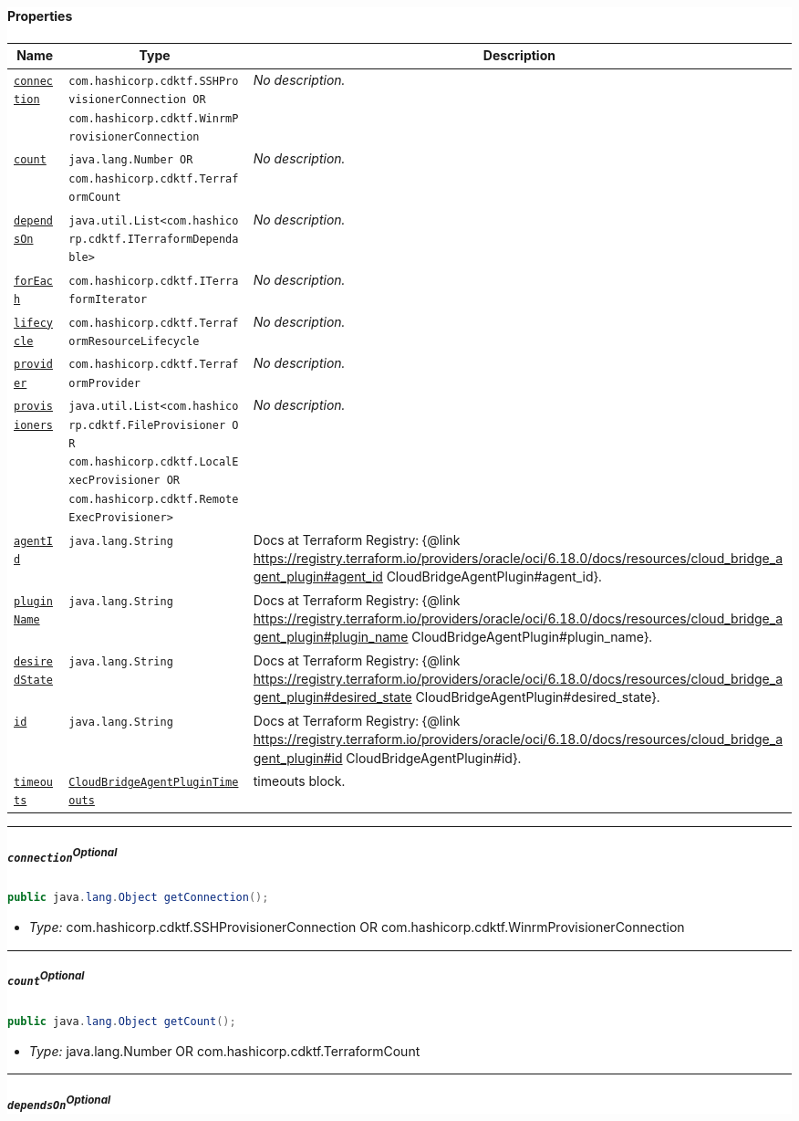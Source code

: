 #### Properties <a name="Properties" id="Properties"></a>

| **Name** | **Type** | **Description** |
| --- | --- | --- |
| <code><a href="#rhizo-co-terraform-provider-oci.cloudBridgeAgentPlugin.CloudBridgeAgentPluginConfig.property.connection">connection</a></code> | <code>com.hashicorp.cdktf.SSHProvisionerConnection OR com.hashicorp.cdktf.WinrmProvisionerConnection</code> | *No description.* |
| <code><a href="#rhizo-co-terraform-provider-oci.cloudBridgeAgentPlugin.CloudBridgeAgentPluginConfig.property.count">count</a></code> | <code>java.lang.Number OR com.hashicorp.cdktf.TerraformCount</code> | *No description.* |
| <code><a href="#rhizo-co-terraform-provider-oci.cloudBridgeAgentPlugin.CloudBridgeAgentPluginConfig.property.dependsOn">dependsOn</a></code> | <code>java.util.List<com.hashicorp.cdktf.ITerraformDependable></code> | *No description.* |
| <code><a href="#rhizo-co-terraform-provider-oci.cloudBridgeAgentPlugin.CloudBridgeAgentPluginConfig.property.forEach">forEach</a></code> | <code>com.hashicorp.cdktf.ITerraformIterator</code> | *No description.* |
| <code><a href="#rhizo-co-terraform-provider-oci.cloudBridgeAgentPlugin.CloudBridgeAgentPluginConfig.property.lifecycle">lifecycle</a></code> | <code>com.hashicorp.cdktf.TerraformResourceLifecycle</code> | *No description.* |
| <code><a href="#rhizo-co-terraform-provider-oci.cloudBridgeAgentPlugin.CloudBridgeAgentPluginConfig.property.provider">provider</a></code> | <code>com.hashicorp.cdktf.TerraformProvider</code> | *No description.* |
| <code><a href="#rhizo-co-terraform-provider-oci.cloudBridgeAgentPlugin.CloudBridgeAgentPluginConfig.property.provisioners">provisioners</a></code> | <code>java.util.List<com.hashicorp.cdktf.FileProvisioner OR com.hashicorp.cdktf.LocalExecProvisioner OR com.hashicorp.cdktf.RemoteExecProvisioner></code> | *No description.* |
| <code><a href="#rhizo-co-terraform-provider-oci.cloudBridgeAgentPlugin.CloudBridgeAgentPluginConfig.property.agentId">agentId</a></code> | <code>java.lang.String</code> | Docs at Terraform Registry: {@link https://registry.terraform.io/providers/oracle/oci/6.18.0/docs/resources/cloud_bridge_agent_plugin#agent_id CloudBridgeAgentPlugin#agent_id}. |
| <code><a href="#rhizo-co-terraform-provider-oci.cloudBridgeAgentPlugin.CloudBridgeAgentPluginConfig.property.pluginName">pluginName</a></code> | <code>java.lang.String</code> | Docs at Terraform Registry: {@link https://registry.terraform.io/providers/oracle/oci/6.18.0/docs/resources/cloud_bridge_agent_plugin#plugin_name CloudBridgeAgentPlugin#plugin_name}. |
| <code><a href="#rhizo-co-terraform-provider-oci.cloudBridgeAgentPlugin.CloudBridgeAgentPluginConfig.property.desiredState">desiredState</a></code> | <code>java.lang.String</code> | Docs at Terraform Registry: {@link https://registry.terraform.io/providers/oracle/oci/6.18.0/docs/resources/cloud_bridge_agent_plugin#desired_state CloudBridgeAgentPlugin#desired_state}. |
| <code><a href="#rhizo-co-terraform-provider-oci.cloudBridgeAgentPlugin.CloudBridgeAgentPluginConfig.property.id">id</a></code> | <code>java.lang.String</code> | Docs at Terraform Registry: {@link https://registry.terraform.io/providers/oracle/oci/6.18.0/docs/resources/cloud_bridge_agent_plugin#id CloudBridgeAgentPlugin#id}. |
| <code><a href="#rhizo-co-terraform-provider-oci.cloudBridgeAgentPlugin.CloudBridgeAgentPluginConfig.property.timeouts">timeouts</a></code> | <code><a href="#rhizo-co-terraform-provider-oci.cloudBridgeAgentPlugin.CloudBridgeAgentPluginTimeouts">CloudBridgeAgentPluginTimeouts</a></code> | timeouts block. |

---

##### `connection`<sup>Optional</sup> <a name="connection" id="rhizo-co-terraform-provider-oci.cloudBridgeAgentPlugin.CloudBridgeAgentPluginConfig.property.connection"></a>

```java
public java.lang.Object getConnection();
```

- *Type:* com.hashicorp.cdktf.SSHProvisionerConnection OR com.hashicorp.cdktf.WinrmProvisionerConnection

---

##### `count`<sup>Optional</sup> <a name="count" id="rhizo-co-terraform-provider-oci.cloudBridgeAgentPlugin.CloudBridgeAgentPluginConfig.property.count"></a>

```java
public java.lang.Object getCount();
```

- *Type:* java.lang.Number OR com.hashicorp.cdktf.TerraformCount

---

##### `dependsOn`<sup>Optional</sup> <a name="dependsOn" id="rhizo-co-terraform-provider-oci.cloudBridgeAgentPlugin.CloudBridgeAgentPluginConfig.property.dependsOn"></a>
